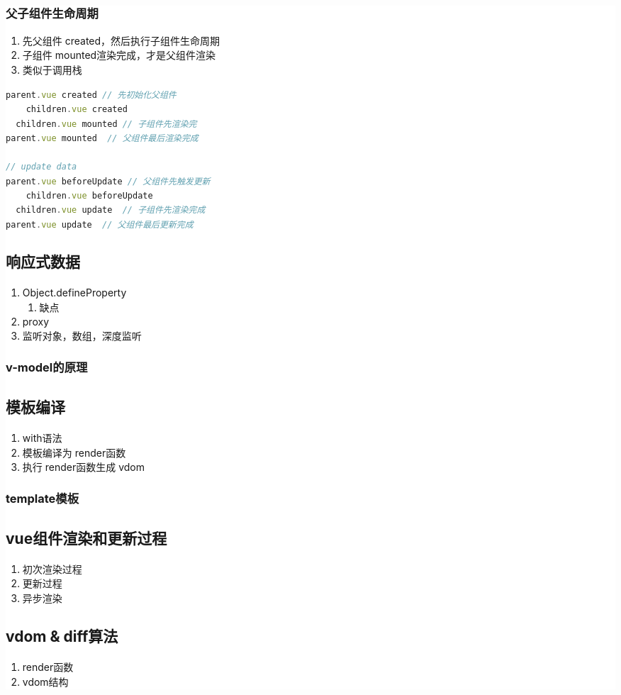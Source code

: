 

### 父子组件生命周期

1. 先父组件 created，然后执行子组件生命周期
2. 子组件 mounted渲染完成，才是父组件渲染
3. 类似于调用栈

```jsx
parent.vue created // 先初始化父组件
	children.vue created
  children.vue mounted // 子组件先渲染完
parent.vue mounted  // 父组件最后渲染完成

// update data
parent.vue beforeUpdate // 父组件先触发更新
	children.vue beforeUpdate
  children.vue update  // 子组件先渲染完成 
parent.vue update  // 父组件最后更新完成
```









## 响应式数据

1. Object.defineProperty
   1. 缺点
2. proxy
3. 监听对象，数组，深度监听



###  v-model的原理





## 模板编译

1. with语法
2. 模板编译为 render函数
3. 执行 render函数生成 vdom



### template模板







## vue组件渲染和更新过程

1. 初次渲染过程
2. 更新过程
3. 异步渲染







## vdom & diff算法

1. render函数
2. vdom结构
